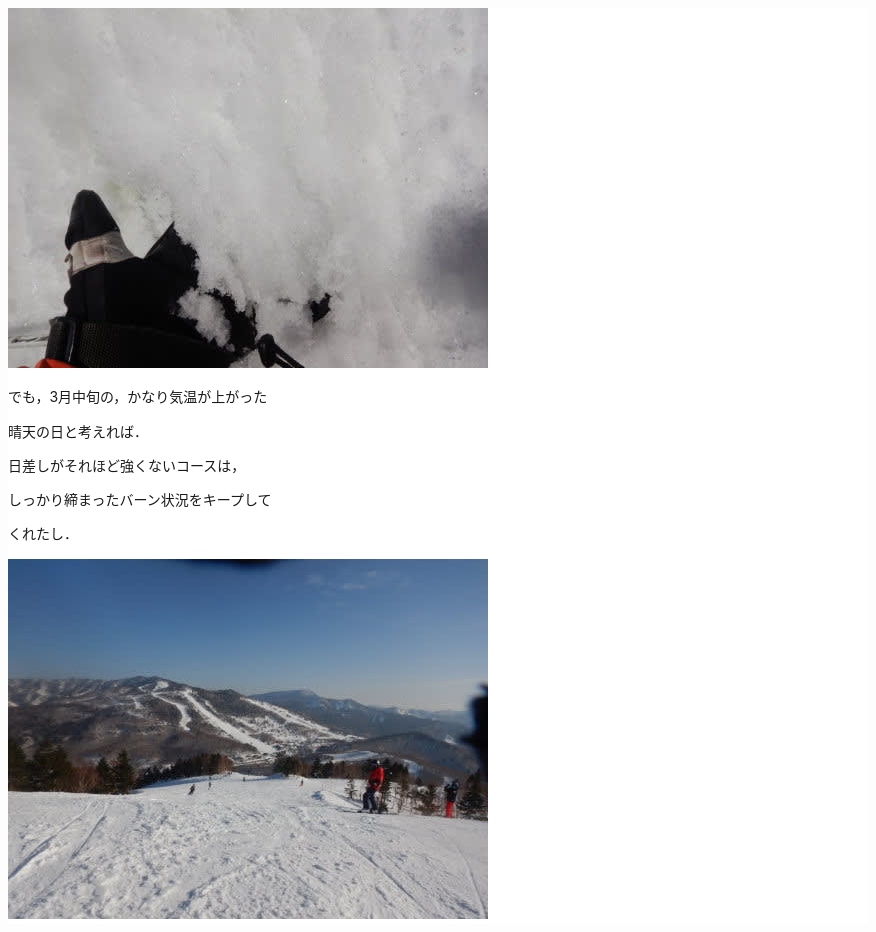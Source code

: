 ![a860a9f79b8bb081a0129bf557ec167b.jpg](images/a860a9f79b8bb081a0129bf557ec167b.jpg)




でも，3月中旬の，かなり気温が上がった


晴天の日と考えれば．


日差しがそれほど強くないコースは，


しっかり締まったバーン状況をキープして


くれたし．




![be4f3fb3f9893bb2224f3f13296bec92.jpg](images/be4f3fb3f9893bb2224f3f13296bec92.jpg)
